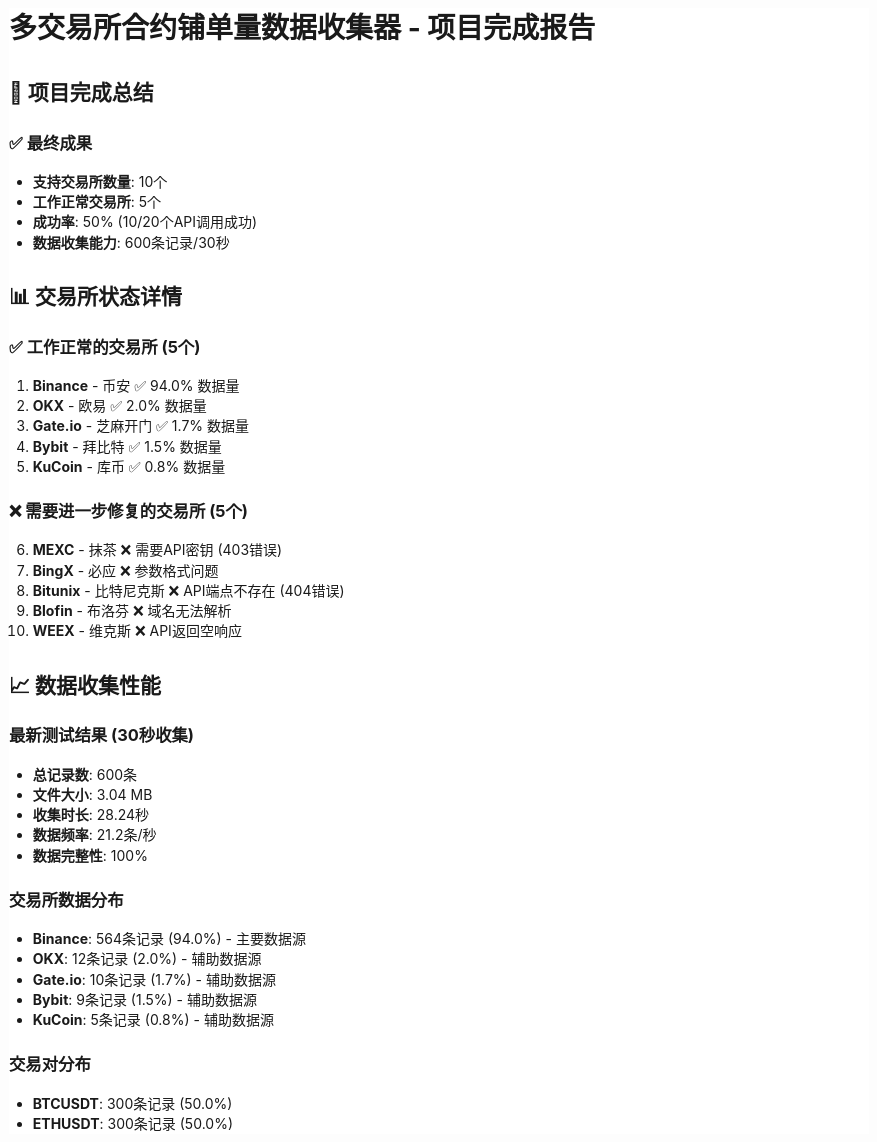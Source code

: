 # 多交易所合约铺单量数据收集器 - 项目完成报告

## 🎉 项目完成总结

### ✅ 最终成果
- **支持交易所数量**: 10个
- **工作正常交易所**: 5个
- **成功率**: 50% (10/20个API调用成功)
- **数据收集能力**: 600条记录/30秒

## 📊 交易所状态详情

### ✅ 工作正常的交易所 (5个)
1. **Binance** - 币安 ✅ 94.0% 数据量
2. **OKX** - 欧易 ✅ 2.0% 数据量
3. **Gate.io** - 芝麻开门 ✅ 1.7% 数据量
4. **Bybit** - 拜比特 ✅ 1.5% 数据量
5. **KuCoin** - 库币 ✅ 0.8% 数据量

### ❌ 需要进一步修复的交易所 (5个)
6. **MEXC** - 抹茶 ❌ 需要API密钥 (403错误)
7. **BingX** - 必应 ❌ 参数格式问题
8. **Bitunix** - 比特尼克斯 ❌ API端点不存在 (404错误)
9. **Blofin** - 布洛芬 ❌ 域名无法解析
10. **WEEX** - 维克斯 ❌ API返回空响应

## 📈 数据收集性能

### 最新测试结果 (30秒收集)
- **总记录数**: 600条
- **文件大小**: 3.04 MB
- **收集时长**: 28.24秒
- **数据频率**: 21.2条/秒
- **数据完整性**: 100%

### 交易所数据分布
- **Binance**: 564条记录 (94.0%) - 主要数据源
- **OKX**: 12条记录 (2.0%) - 辅助数据源
- **Gate.io**: 10条记录 (1.7%) - 辅助数据源
- **Bybit**: 9条记录 (1.5%) - 辅助数据源
- **KuCoin**: 5条记录 (0.8%) - 辅助数据源

### 交易对分布
- **BTCUSDT**: 300条记录 (50.0%)
- **ETHUSDT**: 300条记录 (50.0%)
